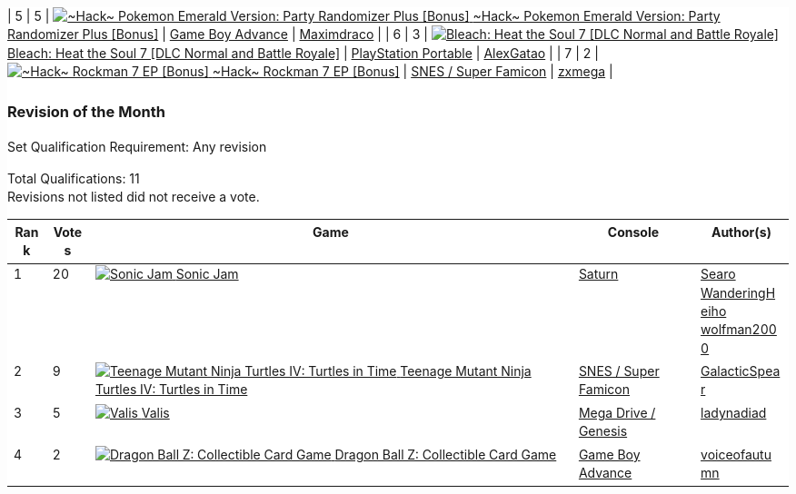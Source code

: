 | 5    | 5     | <a class="gameicon-link" href="https://retroachievements.org/game/20222" target="_blank" rel="noopener"> <img class="gameicon" src="https://retroachievements.org/Images/060160.png" alt="~Hack~ Pokemon Emerald Version: Party Randomizer Plus [Bonus]"> <span>~Hack~ Pokemon Emerald Version: Party Randomizer Plus [Bonus]</span></a> | <a href="https://retroachievements.org/gameList.php?c=5">Game Boy Advance</a>      | <a href="http://retroachievements.org/user/Maximdraco">Maximdraco</a>         |
| 6    | 3     | <a class="gameicon-link" href="https://retroachievements.org/game/20241" target="_blank" rel="noopener"> <img class="gameicon" src="https://retroachievements.org/Images/060478.png" alt="Bleach: Heat the Soul 7 [DLC Normal and Battle Royale]"> <span>Bleach: Heat the Soul 7 [DLC Normal and Battle Royale]</span></a>               | <a href="https://retroachievements.org/gameList.php?c=41">PlayStation Portable</a> | <a href="http://retroachievements.org/user/AlexGatao">AlexGatao</a>           |
| 7    | 2     | <a class="gameicon-link" href="https://retroachievements.org/game/20070" target="_blank" rel="noopener"> <img class="gameicon" src="https://retroachievements.org/Images/059883.png" alt="~Hack~ Rockman 7 EP [Bonus]"> <span>~Hack~ Rockman 7 EP [Bonus]</span></a>                                                                     | <a href="https://retroachievements.org/gameList.php?c=3">SNES / Super Famicon</a>  | <a href="http://retroachievements.org/user/zxmega">zxmega</a>                 |


### Revision of the Month
Set Qualification Requirement: Any revision

Total Qualifications: 11
<br>Revisions not listed did not receive a vote.

| Rank | Votes | Game                                                                                                                                                                                                                                                                                                                           | Console                                                                           | Author(s)                                                                                                                                                                                                               |
| ---- | ----- | ------------------------------------------------------------------------------------------------------------------------------------------------------------------------------------------------------------------------------------------------------------------------------------------------------------------------------ | --------------------------------------------------------------------------------- | ----------------------------------------------------------------------------------------------------------------------------------------------------------------------------------------------------------------------- |
| 1    | 20    | <a class="gameicon-link" href="https://retroachievements.org/game/14548" target="_blank" rel="noopener"> <img class="gameicon" src="https://retroachievements.org/Images/038199.png" alt="Sonic Jam"> <span>Sonic Jam</span></a>                                                                                               | <a href="https://retroachievements.org/gameList.php?c=39">Saturn</a>              | <a href="http://retroachievements.org/user/Searo">Searo</a><br><a href="http://retroachievements.org/user/WanderingHeiho">WanderingHeiho</a><br><a href="http://retroachievements.org/user/wolfman2000">wolfman2000</a> |
| 2    | 9     | <a class="gameicon-link" href="https://retroachievements.org/game/350" target="_blank" rel="noopener"> <img class="gameicon" src="https://retroachievements.org/Images/044532.png" alt="Teenage Mutant Ninja Turtles IV: Turtles in Time"> <span>Teenage Mutant Ninja Turtles IV: Turtles in Time</span></a>                   | <a href="https://retroachievements.org/gameList.php?c=3">SNES / Super Famicon</a> | <a href="http://retroachievements.org/user/GalacticSpear">GalacticSpear</a>                                                                                                                                             |
| 3    | 5     | <a class="gameicon-link" href="https://retroachievements.org/game/2367" target="_blank" rel="noopener"> <img class="gameicon" src="https://retroachievements.org/Images/042685.png" alt="Valis"> <span>Valis</span></a>                                                                                                        | <a href="https://retroachievements.org/gameList.php?c=1">Mega Drive / Genesis</a> | <a href="http://retroachievements.org/user/ladynadiad">ladynadiad</a>                                                                                                                                                   |
| 4    | 2     | <a class="gameicon-link" href="https://retroachievements.org/game/755" target="_blank" rel="noopener"> <img class="gameicon" src="https://retroachievements.org/Images/058719.png" alt="Dragon Ball Z: Collectible Card Game"> <span>Dragon Ball Z: Collectible Card Game</span></a>                                           | <a href="https://retroachievements.org/gameList.php?c=5">Game Boy Advance</a>     | <a href="http://retroachievements.org/user/voiceofautumn">voiceofautumn</a>                                                                                                                                             |